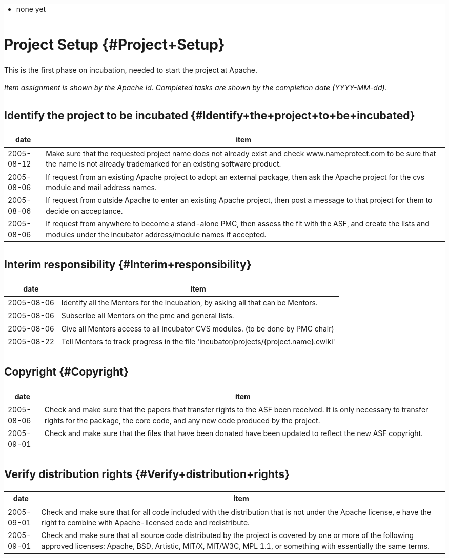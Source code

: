 
- none yet

# Project Setup {#Project+Setup}

This is the first phase on incubation, needed to start the project at Apache.


 _Item assignment is shown by the Apache id._  _Completed tasks are shown by the completion date (YYYY-MM-dd)._ 


## Identify the project to be incubated {#Identify+the+project+to+be+incubated}

| date | item |
|-------|-------|
| 2005-08-12 | Make sure that the requested project name does not already exist and check www.nameprotect.com to be sure that the name is not already trademarked for an existing software product. |
| 2005-08-06 | If request from an existing Apache project to adopt an external package, then ask the Apache project for the cvs module and mail address names. |
| 2005-08-06 | If request from outside Apache to enter an existing Apache project, then post a message to that project for them to decide on acceptance. |
| 2005-08-06 | If request from anywhere to become a stand-alone PMC, then assess the fit with the ASF, and create the lists and modules under the incubator address/module names if accepted. |

## Interim responsibility {#Interim+responsibility}

| date | item |
|-------|-------|
| 2005-08-06 | Identify all the Mentors for the incubation, by asking all that can be Mentors. |
| 2005-08-06 | Subscribe all Mentors on the pmc and general lists. |
| 2005-08-06 | Give all Mentors access to all incubator CVS modules. (to be done by PMC chair) |
| 2005-08-22 | Tell Mentors to track progress in the file 'incubator/projects/{project.name}.cwiki' |

## Copyright {#Copyright}

| date | item |
|-------|-------|
| 2005-08-06 | Check and make sure that the papers that transfer rights to the ASF been received. It is only necessary to transfer rights for the package, the core code, and any new code produced by the project. |
| 2005-09-01 | Check and make sure that the files that have been donated have been updated to reflect the new ASF copyright. |

## Verify distribution rights {#Verify+distribution+rights}

| date | item |
|-------|-------|
| 2005-09-01 | Check and make sure that for all code included with the distribution that is not under the Apache license, e have the right to combine with Apache-licensed code and redistribute. |
| 2005-09-01 | Check and make sure that all source code distributed by the project is covered by one or more of the following approved licenses: Apache, BSD, Artistic, MIT/X, MIT/W3C, MPL 1.1, or something with essentially the same terms. |

